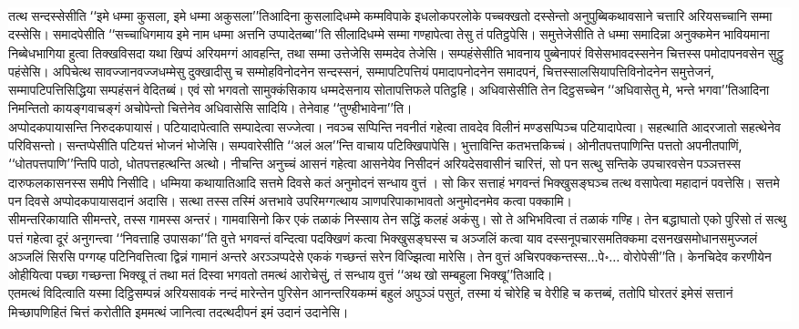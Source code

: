 तत्थ सन्दस्सेसीति ‘‘इमे धम्मा कुसला, इमे धम्मा अकुसला’’तिआदिना कुसलादिधम्मे कम्मविपाके इधलोकपरलोके पच्चक्खतो दस्सेन्तो अनुपुब्बिकथावसाने चत्तारि अरियसच्चानि सम्मा दस्सेसि। समादपेसीति ‘‘सच्चाधिगमाय इमे नाम धम्मा अत्तनि उप्पादेतब्बा’’ति सीलादिधम्मे सम्मा गण्हापेत्वा तेसु तं पतिट्ठपेसि। समुत्तेजेसीति ते धम्मा समादिन्ना अनुक्कमेन भावियमाना निब्बेधभागिया हुत्वा तिक्खविसदा यथा खिप्पं अरियमग्गं आवहन्ति, तथा सम्मा उत्तेजेसि सम्मदेव तेजेसि। सम्पहंसेसीति भावनाय पुब्बेनापरं विसेसभावदस्सनेन चित्तस्स पमोदापनवसेन सुट्ठु पहंसेसि। अपिचेत्थ सावज्जानवज्जधम्मेसु दुक्खादीसु च सम्मोहविनोदनेन सन्दस्सनं, सम्मापटिपत्तियं पमादापनोदनेन समादपनं, चित्तस्सालसियापत्तिविनोदनेन समुत्तेजनं, सम्मापटिपत्तिसिद्धिया सम्पहंसनं वेदितब्बं। एवं सो भगवतो सामुक्कंसिकाय धम्मदेसनाय सोतापत्तिफले पतिट्ठहि। अधिवासेसीति तेन दिट्ठसच्चेन ‘‘अधिवासेतु मे, भन्ते भगवा’’तिआदिना निमन्तितो कायङ्गवाचङ्गं अचोपेन्तो चित्तेनेव अधिवासेसि सादियि। तेनेवाह ‘‘तुण्हीभावेना’’ति।  
अप्पोदकपायासन्ति निरुदकपायासं। पटियादापेत्वाति सम्पादेत्वा सज्जेत्वा। नवञ्च सप्पिन्ति नवनीतं गहेत्वा तावदेव विलीनं मण्डसप्पिञ्च पटियादापेत्वा। सहत्थाति आदरजातो सहत्थेनेव परिविसन्तो। सन्तप्पेसीति पटियत्तं भोजनं भोजेसि। सम्पवारेसीति ‘‘अलं अल’’न्ति वाचाय पटिक्खिपापेसि। भुत्ताविन्ति कतभत्तकिच्चं। ओनीतपत्तपाणिन्ति पत्ततो अपनीतपाणिं, ‘‘धोतपत्तपाणि’’न्तिपि पाठो, धोतपत्तहत्थन्ति अत्थो। नीचन्ति अनुच्चं आसनं गहेत्वा आसनेयेव निसीदनं अरियदेसवासीनं चारित्तं, सो पन सत्थु सन्तिके उपचारवसेन पञ्ञत्तस्स दारुफलकासनस्स समीपे निसीदि। धम्मिया कथायातिआदि सत्तमे दिवसे कतं अनुमोदनं सन्धाय वुत्तं । सो किर सत्ताहं भगवन्तं भिक्खुसङ्घञ्च तत्थ वसापेत्वा महादानं पवत्तेसि। सत्तमे पन दिवसे अप्पोदकपायासदानं अदासि। सत्था तस्स तस्मिं अत्तभावे उपरिमग्गत्थाय ञाणपरिपाकाभावतो अनुमोदनमेव कत्वा पक्कामि।  
सीमन्तरिकायाति सीमन्तरे, तस्स गामस्स अन्तरं। गामवासिनो किर एकं तळाकं निस्साय तेन सद्धिं कलहं अकंसु। सो ते अभिभवित्वा तं तळाकं गण्हि। तेन बद्धाघातो एको पुरिसो तं सत्थु पत्तं गहेत्वा दूरं अनुगन्त्वा ‘‘निवत्ताहि उपासका’’ति वुत्ते भगवन्तं वन्दित्वा पदक्खिणं कत्वा भिक्खुसङ्घस्स च अञ्जलिं कत्वा याव दस्सनूपचारसमतिक्कमा दसनखसमोधानसमुज्जलं अञ्जलिं सिरसि पग्गय्ह पटिनिवत्तित्वा द्विन्नं गामानं अन्तरे अरञ्ञप्पदेसे एककं गच्छन्तं सरेन विज्झित्वा मारेसि। तेन वुत्तं अचिरपक्कन्तस्स…पे॰… वोरोपेसी’’ति। केनचिदेव करणीयेन ओहीयित्वा पच्छा गच्छन्ता भिक्खू तं तथा मतं दिस्वा भगवतो तमत्थं आरोचेसुं, तं सन्धाय वुत्तं ‘‘अथ खो सम्बहुला भिक्खू’’तिआदि।  
एतमत्थं विदित्वाति यस्मा दिट्ठिसम्पन्नं अरियसावकं नन्दं मारेन्तेन पुरिसेन आनन्तरियकम्मं बहुलं अपुञ्ञं पसुतं, तस्मा यं चोरेहि च वेरीहि च कत्तब्बं, ततोपि घोरतरं इमेसं सत्तानं मिच्छापणिहितं चित्तं करोतीति इममत्थं जानित्वा तदत्थदीपनं इमं उदानं उदानेसि।  
